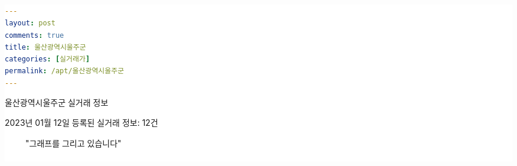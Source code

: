 ```yaml
---
layout: post
comments: true
title: 울산광역시울주군
categories: [실거래가]
permalink: /apt/울산광역시울주군
---
```


울산광역시울주군 실거래 정보

2023년 01월 12일 등록된 실거래 정보: 12건



<script type="text/javascript">
  google.charts.load('current', {'packages':['corechart']});
  google.charts.setOnLoadCallback(drawChart);

  function drawChart() {
    var data = google.visualization.arrayToDataTable([['거래일', '매매', '전월세', '전매'], ['21-01', 6, 5, 0], ['21-02', 0, 3, 0], ['21-03', 0, 2, 0], ['21-04', 0, 1, 0], ['21-05', 3, 0, 0], ['21-06', 0, 1, 0], ['21-07', 4, 11, 0], ['21-08', 90, 49, 3], ['21-09', 13, 7, 2], ['21-10', 4, 0, 0], ['21-11', 6, 4, 0], ['21-12', 5, 2, 0], ['22-01', 88, 64, 3], ['22-02', 118, 111, 16], ['22-03', 164, 116, 18], ['22-04', 227, 128, 0], ['22-05', 177, 112, 3], ['22-06', 171, 103, 0], ['22-07', 111, 127, 0], ['22-08', 115, 131, 0], ['22-09', 113, 147, 0], ['22-10', 126, 124, 0], ['22-11', 79, 130, 2], ['22-12', 77, 103, 0], ['23-01', 9, 16, 0]]);

    var options = {
      title: '최근 1년간 유형별 거래량 추이',
      legend: { position: 'bottom' }
    };

    setTimeout(function() {
        var chart = new google.visualization.LineChart(document.getElementById('columnchart_material'));
        chart.draw(data, (options));
        document.getElementById('loading').style.display = 'none';
        var dayLabel = (new Date()).getDay();
        if (dayLabel < 2) {
            sorttable.innerSortFunction.apply(document.getElementById('week'), []);
            sorttable.innerSortFunction.apply(document.getElementById('week'), []);        
        }
        else {
            sorttable.innerSortFunction.apply(document.getElementById('today'), []);
            sorttable.innerSortFunction.apply(document.getElementById('today'), []);
        }
    }, 200);

  }
</script>

<div id="loading" style="z-index:20; display: block; margin-left: 35px">"그래프를 그리고 있습니다"</div>
<div id="columnchart_material" style="width: 95%; margin-left: -35px; display: block"></div>

<br>

